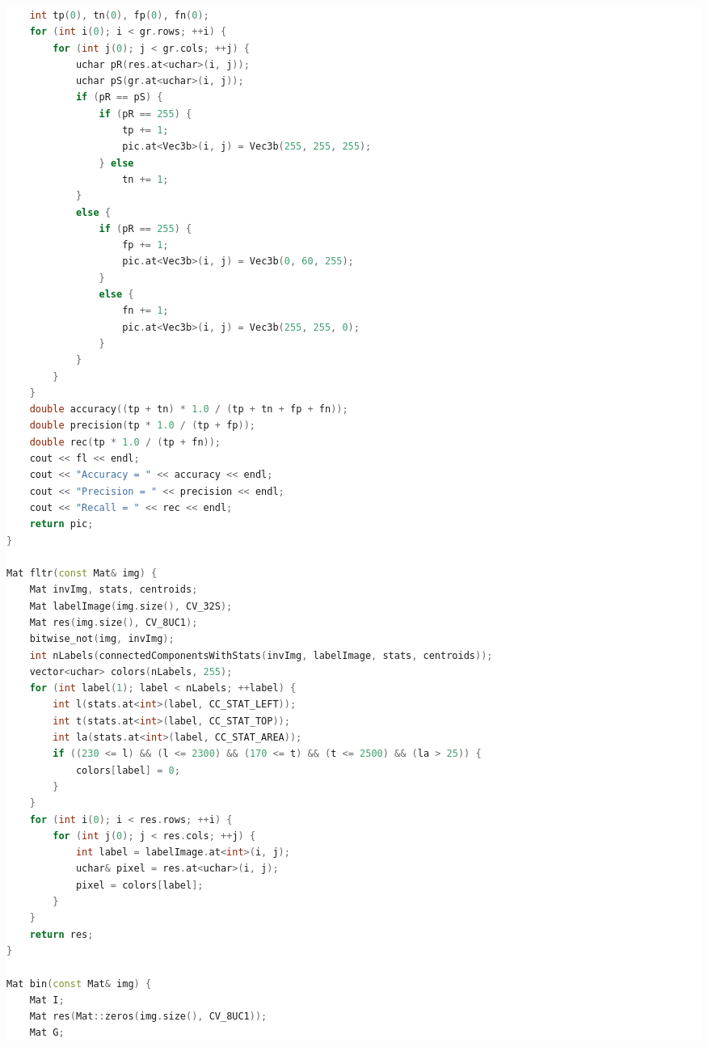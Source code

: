 ```cpp
    int tp(0), tn(0), fp(0), fn(0);
    for (int i(0); i < gr.rows; ++i) {
        for (int j(0); j < gr.cols; ++j) {
            uchar pR(res.at<uchar>(i, j));
            uchar pS(gr.at<uchar>(i, j));
            if (pR == pS) {
                if (pR == 255) {
                    tp += 1;
                    pic.at<Vec3b>(i, j) = Vec3b(255, 255, 255);
                } else
                    tn += 1;
            }
            else {
                if (pR == 255) {
                    fp += 1;
                    pic.at<Vec3b>(i, j) = Vec3b(0, 60, 255);
                }
                else {
                    fn += 1;
                    pic.at<Vec3b>(i, j) = Vec3b(255, 255, 0);
                }
            }
        }
    }
    double accuracy((tp + tn) * 1.0 / (tp + tn + fp + fn));
    double precision(tp * 1.0 / (tp + fp));
    double rec(tp * 1.0 / (tp + fn));
    cout << fl << endl;
    cout << "Accuracy = " << accuracy << endl;
    cout << "Precision = " << precision << endl;
    cout << "Recall = " << rec << endl;
    return pic;
}

Mat fltr(const Mat& img) {
    Mat invImg, stats, centroids;
    Mat labelImage(img.size(), CV_32S);
    Mat res(img.size(), CV_8UC1);
    bitwise_not(img, invImg);
    int nLabels(connectedComponentsWithStats(invImg, labelImage, stats, centroids));
    vector<uchar> colors(nLabels, 255);
    for (int label(1); label < nLabels; ++label) {
        int l(stats.at<int>(label, CC_STAT_LEFT));
        int t(stats.at<int>(label, CC_STAT_TOP));
        int la(stats.at<int>(label, CC_STAT_AREA));
        if ((230 <= l) && (l <= 2300) && (170 <= t) && (t <= 2500) && (la > 25)) {
            colors[label] = 0;
        }
    }
    for (int i(0); i < res.rows; ++i) {
        for (int j(0); j < res.cols; ++j) {
            int label = labelImage.at<int>(i, j);
            uchar& pixel = res.at<uchar>(i, j);
            pixel = colors[label];
        }
    }
    return res;
}

Mat bin(const Mat& img) {
    Mat I;
    Mat res(Mat::zeros(img.size(), CV_8UC1));
    Mat G;
```